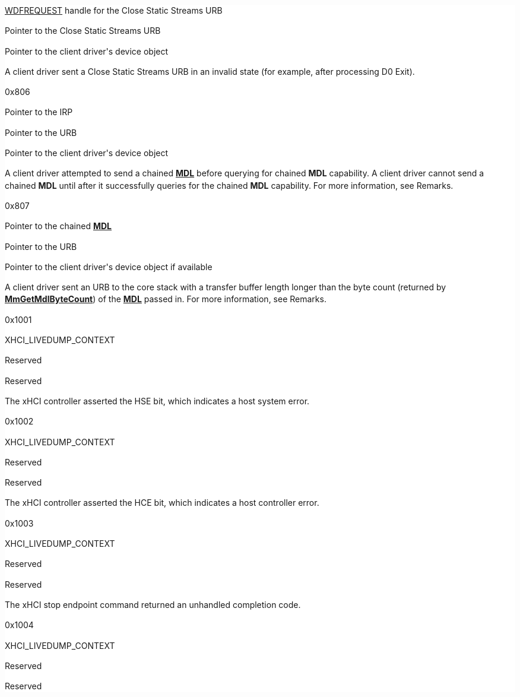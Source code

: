 <td align="left"><p><a href="https://docs.microsoft.com/windows-hardware/drivers/wdf/framework-request-objects" data-raw-source="[WDFREQUEST](https://docs.microsoft.com/windows-hardware/drivers/wdf/framework-request-objects)">WDFREQUEST</a> handle for the Close Static Streams URB</p></td>
<td align="left"><p>Pointer to the Close Static Streams URB</p></td>
<td align="left"><p>Pointer to the client driver's device object</p></td>
<td align="left"><p>A client driver sent a Close Static Streams URB in an invalid state (for example, after processing D0 Exit).</p></td>
</tr>
<tr class="even">
<td align="left"><p>0x806</p></td>
<td align="left"><p>Pointer to the IRP</p></td>
<td align="left"><p>Pointer to the URB</p></td>
<td align="left"><p>Pointer to the client driver's device object</p></td>
<td align="left"><p>A client driver attempted to send a chained <strong><a href="https://docs.microsoft.com/windows-hardware/drivers/ddi/wdm/ns-wdm-_mdl" data-raw-source="[MDL](https://docs.microsoft.com/windows-hardware/drivers/ddi/wdm/ns-wdm-_mdl)">MDL</a></strong> before querying for chained <strong>MDL</strong> capability. A client driver cannot send a chained <strong>MDL</strong> until after it successfully queries for the chained <strong>MDL</strong> capability. For more information, see Remarks.</p></td>
</tr>
<tr class="odd">
<td align="left"><p>0x807</p></td>
<td align="left"><p>Pointer to the chained <strong><a href="https://docs.microsoft.com/windows-hardware/drivers/ddi/wdm/ns-wdm-_mdl" data-raw-source="[MDL](https://docs.microsoft.com/windows-hardware/drivers/ddi/wdm/ns-wdm-_mdl)">MDL</a></strong></p></td>
<td align="left"><p>Pointer to the URB</p></td>
<td align="left"><p>Pointer to the client driver's device object if available</p></td>
<td align="left"><p>A client driver sent an URB to the core stack with a transfer buffer length longer than the byte count (returned by <strong><a href="https://docs.microsoft.com/windows-hardware/drivers/ddi/wdm/nf-wdm-mmgetmdlbytecount" data-raw-source="[MmGetMdlByteCount](https://docs.microsoft.com/windows-hardware/drivers/ddi/wdm/nf-wdm-mmgetmdlbytecount)">MmGetMdlByteCount</a></strong>) of the <strong><a href="https://docs.microsoft.com/windows-hardware/drivers/ddi/wdm/ns-wdm-_mdl" data-raw-source="[MDL](https://docs.microsoft.com/windows-hardware/drivers/ddi/wdm/ns-wdm-_mdl)">MDL</a></strong> passed in. For more information, see Remarks.</p></td>
</tr>
<tr class="even">
<td align="left"><p>0x1001</p></td>
<td align="left"><p>XHCI_LIVEDUMP_CONTEXT</p></td>
<td align="left"><p>Reserved</p></td>
<td align="left"><p>Reserved</p></td>
<td align="left"><p>The xHCI controller asserted the HSE bit, which indicates a host system error.</p></td>
</tr>
<tr class="odd">
<td align="left"><p>0x1002</p></td>
<td align="left"><p>XHCI_LIVEDUMP_CONTEXT</p></td>
<td align="left"><p>Reserved</p></td>
<td align="left"><p>Reserved</p></td>
<td align="left"><p>The xHCI controller asserted the HCE bit, which indicates a host controller error.</p></td>
</tr>
<tr class="even">
<td align="left"><p>0x1003</p></td>
<td align="left"><p>XHCI_LIVEDUMP_CONTEXT</p></td>
<td align="left"><p>Reserved</p></td>
<td align="left"><p>Reserved</p></td>
<td align="left"><p>The xHCI stop endpoint command returned an unhandled completion code.</p></td>
</tr>
<tr class="odd">
<td align="left"><p>0x1004</p></td>
<td align="left"><p>XHCI_LIVEDUMP_CONTEXT</p></td>
<td align="left"><p>Reserved</p></td>
<td align="left"><p>Reserved</p></td>